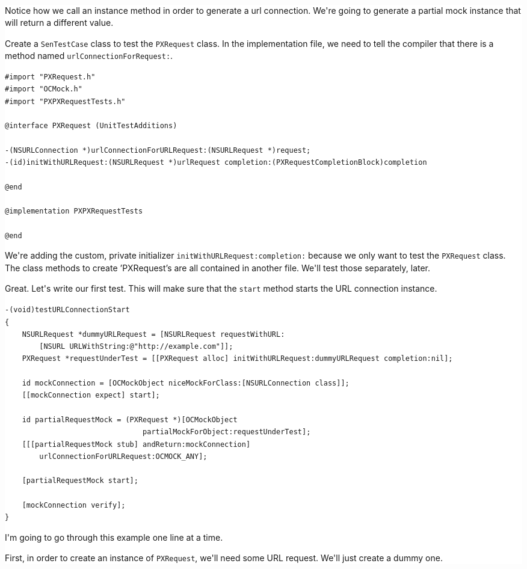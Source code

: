 Notice how we call an instance method in order to generate a url connection. We're going to generate a partial mock instance that will return a different value.

Create a `SenTestCase` class to test the `PXRequest` class. In the implementation file, we need to tell the compiler that there is a method named `urlConnectionForRequest:`.

```
#import "PXRequest.h"
#import "OCMock.h"
#import "PXPXRequestTests.h"

@interface PXRequest (UnitTestAdditions)

-(NSURLConnection *)urlConnectionForURLRequest:(NSURLRequest *)request;
-(id)initWithURLRequest:(NSURLRequest *)urlRequest completion:(PXRequestCompletionBlock)completion

@end

@implementation PXPXRequestTests

@end
```

We're adding the custom, private initializer `initWithURLRequest:completion:` because we only want to test the `PXRequest` class. The class methods to create ’PXRequest’s are all contained in another file. We'll test those separately, later.

Great. Let's write our first test. This will make sure that the `start` method starts the URL connection instance.

```
-(void)testURLConnectionStart
{
    NSURLRequest *dummyURLRequest = [NSURLRequest requestWithURL:
        [NSURL URLWithString:@"http://example.com"]];
    PXRequest *requestUnderTest = [[PXRequest alloc] initWithURLRequest:dummyURLRequest completion:nil];

    id mockConnection = [OCMockObject niceMockForClass:[NSURLConnection class]];
    [[mockConnection expect] start];

    id partialRequestMock = (PXRequest *)[OCMockObject
                                partialMockForObject:requestUnderTest];
    [[[partialRequestMock stub] andReturn:mockConnection]
        urlConnectionForURLRequest:OCMOCK_ANY];

    [partialRequestMock start];

    [mockConnection verify];
}
```

I'm going to go through this example one line at a time.

First, in order to create an instance of `PXRequest`, we'll need some URL request. We'll just create a dummy one.
